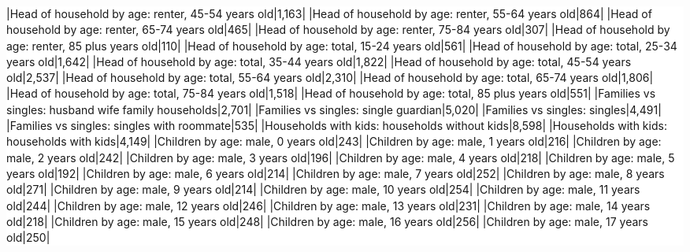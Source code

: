 |Head of household by age: renter, 45-54 years old|1,163|
|Head of household by age: renter, 55-64 years old|864|
|Head of household by age: renter, 65-74 years old|465|
|Head of household by age: renter, 75-84 years old|307|
|Head of household by age: renter, 85 plus years old|110|
|Head of household by age: total, 15-24 years old|561|
|Head of household by age: total, 25-34 years old|1,642|
|Head of household by age: total, 35-44 years old|1,822|
|Head of household by age: total, 45-54 years old|2,537|
|Head of household by age: total, 55-64 years old|2,310|
|Head of household by age: total, 65-74 years old|1,806|
|Head of household by age: total, 75-84 years old|1,518|
|Head of household by age: total, 85 plus years old|551|
|Families vs singles: husband wife family households|2,701|
|Families vs singles: single guardian|5,020|
|Families vs singles: singles|4,491|
|Families vs singles: singles with roommate|535|
|Households with kids: households without kids|8,598|
|Households with kids: households with kids|4,149|
|Children by age: male, 0 years old|243|
|Children by age: male, 1 years old|216|
|Children by age: male, 2 years old|242|
|Children by age: male, 3 years old|196|
|Children by age: male, 4 years old|218|
|Children by age: male, 5 years old|192|
|Children by age: male, 6 years old|214|
|Children by age: male, 7 years old|252|
|Children by age: male, 8 years old|271|
|Children by age: male, 9 years old|214|
|Children by age: male, 10 years old|254|
|Children by age: male, 11 years old|244|
|Children by age: male, 12 years old|246|
|Children by age: male, 13 years old|231|
|Children by age: male, 14 years old|218|
|Children by age: male, 15 years old|248|
|Children by age: male, 16 years old|256|
|Children by age: male, 17 years old|250|